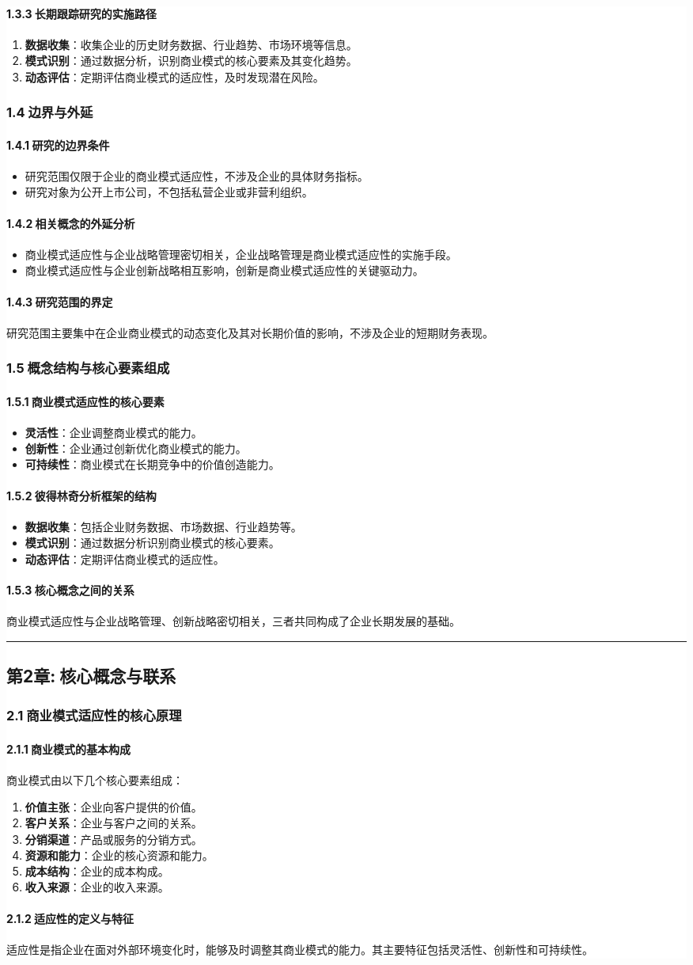 #### 1.3.3 长期跟踪研究的实施路径
1. **数据收集**：收集企业的历史财务数据、行业趋势、市场环境等信息。
2. **模式识别**：通过数据分析，识别商业模式的核心要素及其变化趋势。
3. **动态评估**：定期评估商业模式的适应性，及时发现潜在风险。

### 1.4 边界与外延

#### 1.4.1 研究的边界条件
- 研究范围仅限于企业的商业模式适应性，不涉及企业的具体财务指标。
- 研究对象为公开上市公司，不包括私营企业或非营利组织。

#### 1.4.2 相关概念的外延分析
- 商业模式适应性与企业战略管理密切相关，企业战略管理是商业模式适应性的实施手段。
- 商业模式适应性与企业创新战略相互影响，创新是商业模式适应性的关键驱动力。

#### 1.4.3 研究范围的界定
研究范围主要集中在企业商业模式的动态变化及其对长期价值的影响，不涉及企业的短期财务表现。

### 1.5 概念结构与核心要素组成

#### 1.5.1 商业模式适应性的核心要素
- **灵活性**：企业调整商业模式的能力。
- **创新性**：企业通过创新优化商业模式的能力。
- **可持续性**：商业模式在长期竞争中的价值创造能力。

#### 1.5.2 彼得林奇分析框架的结构
- **数据收集**：包括企业财务数据、市场数据、行业趋势等。
- **模式识别**：通过数据分析识别商业模式的核心要素。
- **动态评估**：定期评估商业模式的适应性。

#### 1.5.3 核心概念之间的关系
商业模式适应性与企业战略管理、创新战略密切相关，三者共同构成了企业长期发展的基础。

---

## 第2章: 核心概念与联系

### 2.1 商业模式适应性的核心原理

#### 2.1.1 商业模式的基本构成
商业模式由以下几个核心要素组成：
1. **价值主张**：企业向客户提供的价值。
2. **客户关系**：企业与客户之间的关系。
3. **分销渠道**：产品或服务的分销方式。
4. **资源和能力**：企业的核心资源和能力。
5. **成本结构**：企业的成本构成。
6. **收入来源**：企业的收入来源。

#### 2.1.2 适应性的定义与特征
适应性是指企业在面对外部环境变化时，能够及时调整其商业模式的能力。其主要特征包括灵活性、创新性和可持续性。
